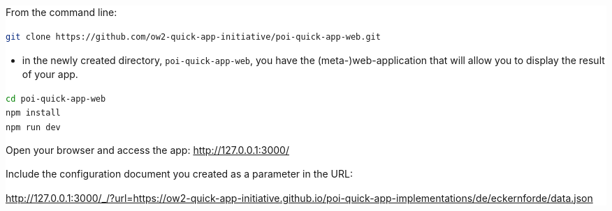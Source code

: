 From the command line:

````bash
git clone https://github.com/ow2-quick-app-initiative/poi-quick-app-web.git 
````

- in the newly created directory, `poi-quick-app-web`, you have the (meta-)web-application that will allow you to display the result of your app.

````bash
cd poi-quick-app-web 
npm install
npm run dev  
````

Open your browser and access the app: http://127.0.0.1:3000/

Include the configuration document you created as a parameter in the URL:

http://127.0.0.1:3000/_/?url=https://ow2-quick-app-initiative.github.io/poi-quick-app-implementations/de/eckernforde/data.json